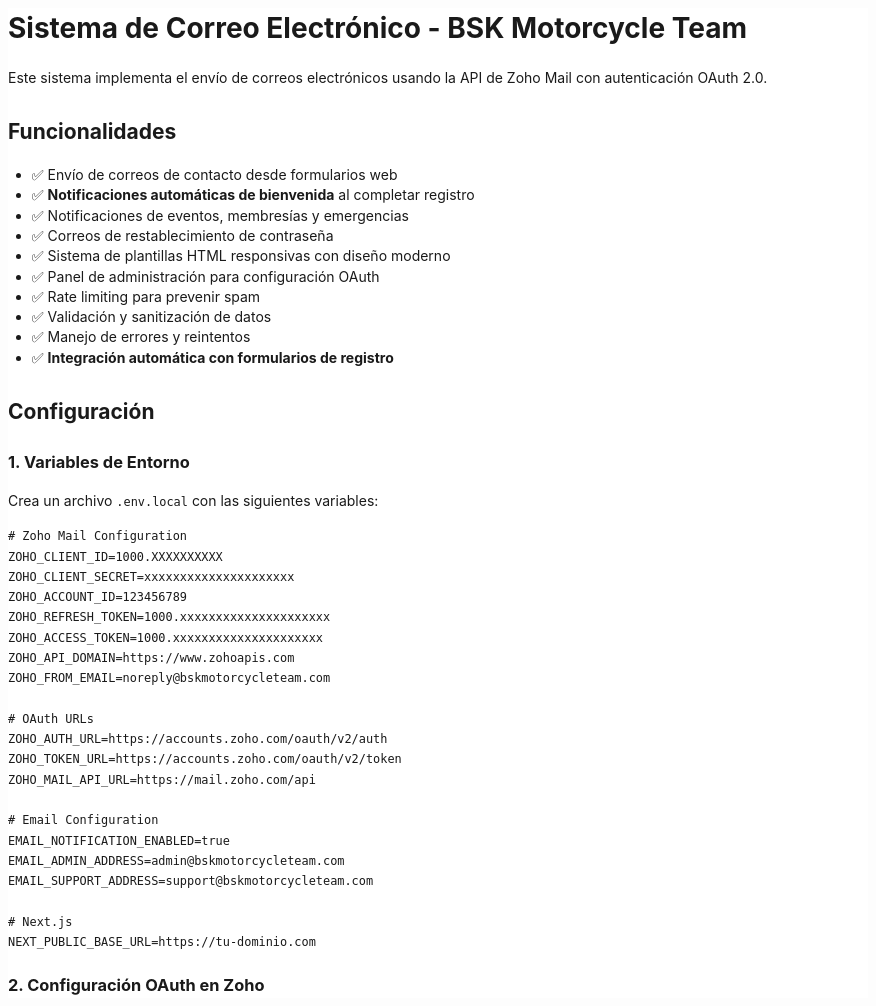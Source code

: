 # Sistema de Correo Electrónico - BSK Motorcycle Team

Este sistema implementa el envío de correos electrónicos usando la API de Zoho Mail con autenticación OAuth 2.0.

## Funcionalidades

- ✅ Envío de correos de contacto desde formularios web
- ✅ **Notificaciones automáticas de bienvenida** al completar registro
- ✅ Notificaciones de eventos, membresías y emergencias
- ✅ Correos de restablecimiento de contraseña
- ✅ Sistema de plantillas HTML responsivas con diseño moderno
- ✅ Panel de administración para configuración OAuth
- ✅ Rate limiting para prevenir spam
- ✅ Validación y sanitización de datos
- ✅ Manejo de errores y reintentos
- ✅ **Integración automática con formularios de registro**

## Configuración

### 1. Variables de Entorno

Crea un archivo `.env.local` con las siguientes variables:

```env
# Zoho Mail Configuration
ZOHO_CLIENT_ID=1000.XXXXXXXXXX
ZOHO_CLIENT_SECRET=xxxxxxxxxxxxxxxxxxxxx
ZOHO_ACCOUNT_ID=123456789
ZOHO_REFRESH_TOKEN=1000.xxxxxxxxxxxxxxxxxxxxx
ZOHO_ACCESS_TOKEN=1000.xxxxxxxxxxxxxxxxxxxxx
ZOHO_API_DOMAIN=https://www.zohoapis.com
ZOHO_FROM_EMAIL=noreply@bskmotorcycleteam.com

# OAuth URLs
ZOHO_AUTH_URL=https://accounts.zoho.com/oauth/v2/auth
ZOHO_TOKEN_URL=https://accounts.zoho.com/oauth/v2/token
ZOHO_MAIL_API_URL=https://mail.zoho.com/api

# Email Configuration
EMAIL_NOTIFICATION_ENABLED=true
EMAIL_ADMIN_ADDRESS=admin@bskmotorcycleteam.com
EMAIL_SUPPORT_ADDRESS=support@bskmotorcycleteam.com

# Next.js
NEXT_PUBLIC_BASE_URL=https://tu-dominio.com
```

### 2. Configuración OAuth en Zoho
